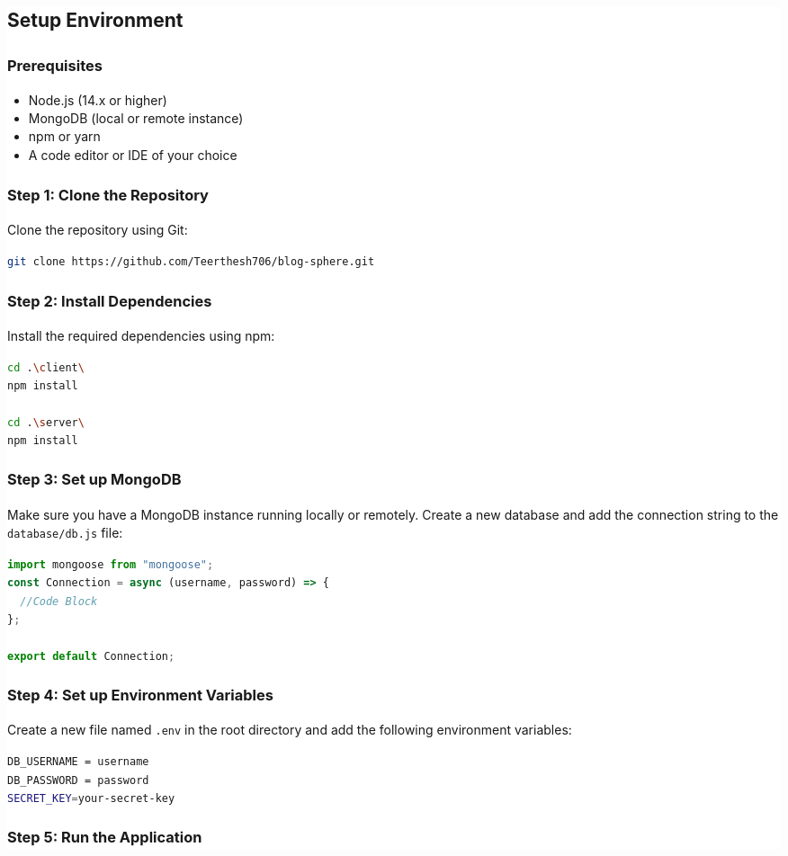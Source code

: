 **Setup Environment**
---------------------

### Prerequisites

* Node.js (14.x or higher)
* MongoDB (local or remote instance)
* npm or yarn
* A code editor or IDE of your choice

### Step 1: Clone the Repository

 Clone the repository using Git:

```bash
git clone https://github.com/Teerthesh706/blog-sphere.git
```

### Step 2: Install Dependencies

 Install the required dependencies using npm:

```bash
cd .\client\
npm install

cd .\server\
npm install
```

### Step 3: Set up MongoDB

 Make sure you have a MongoDB instance running locally or remotely. Create a new database and add the connection string to the `database/db.js` file:

```javascript
import mongoose from "mongoose";
const Connection = async (username, password) => { 
  //Code Block
};

export default Connection;
```

### Step 4: Set up Environment Variables

 Create a new file named `.env` in the root directory and add the following environment variables:

```bash
DB_USERNAME = username
DB_PASSWORD = password
SECRET_KEY=your-secret-key
```

### Step 5: Run the Application
